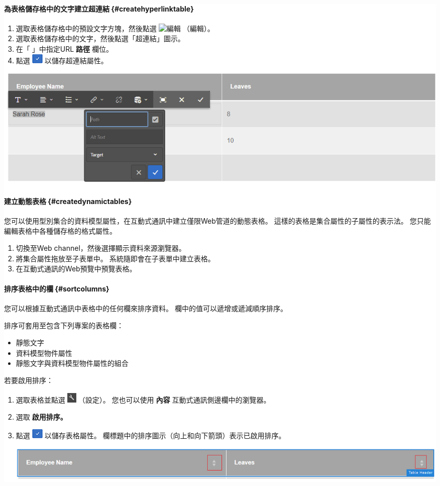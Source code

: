 #### 為表格儲存格中的文字建立超連結 {#createhyperlinktable}

1. 選取表格儲存格中的預設文字方塊，然後點選 ![編輯](assets/edit.svg) （編輯）。
1. 選取表格儲存格中的文字，然後點選「超連結」圖示。
1. 在「 」中指定URL **路徑** 欄位。
1. 點選 ![done_icon](assets/done_icon.png) 以儲存超連結屬性。

![建立超連結](assets/create_hyperlink_table_new.png)

#### 建立動態表格 {#createdynamictables}

您可以使用型別集合的資料模型屬性，在互動式通訊中建立僅限Web管道的動態表格。 這樣的表格是集合屬性的子屬性的表示法。 您只能編輯表格中各種儲存格的格式屬性。

1. 切換至Web channel，然後選擇顯示資料來源瀏覽器。
1. 將集合屬性拖放至子表單中。 系統隨即會在子表單中建立表格。
1. 在互動式通訊的Web預覽中預覽表格。

#### 排序表格中的欄 {#sortcolumns}

您可以根據互動式通訊中表格中的任何欄來排序資料。 欄中的值可以遞增或遞減順序排序。

排序可套用至包含下列專案的表格欄：

* 靜態文字
* 資料模型物件屬性
* 靜態文字與資料模型物件屬性的組合

若要啟用排序：

1. 選取表格並點選 ![configure_icon](assets/configure_icon.png) （設定）。 您也可以使用 **內容** 互動式通訊側邊欄中的瀏覽器。
1. 選取 **啟用排序。**
1. 點選 ![done_icon](assets/done_icon.png) 以儲存表格屬性。 欄標題中的排序圖示（向上和向下箭頭）表示已啟用排序。

   ![啟用排序](assets/enable_sorting_new-1.png)
